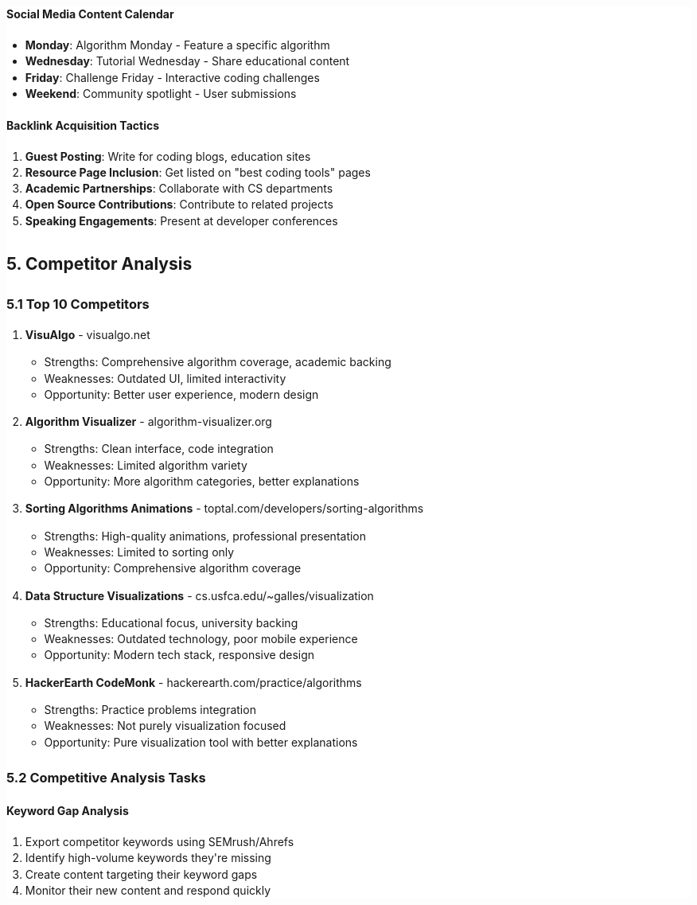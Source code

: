 #### Social Media Content Calendar

- **Monday**: Algorithm Monday - Feature a specific algorithm
- **Wednesday**: Tutorial Wednesday - Share educational content
- **Friday**: Challenge Friday - Interactive coding challenges
- **Weekend**: Community spotlight - User submissions

#### Backlink Acquisition Tactics

1. **Guest Posting**: Write for coding blogs, education sites
2. **Resource Page Inclusion**: Get listed on "best coding tools" pages
3. **Academic Partnerships**: Collaborate with CS departments
4. **Open Source Contributions**: Contribute to related projects
5. **Speaking Engagements**: Present at developer conferences

## 5. Competitor Analysis

### 5.1 Top 10 Competitors

1. **VisuAlgo** - visualgo.net

   - Strengths: Comprehensive algorithm coverage, academic backing
   - Weaknesses: Outdated UI, limited interactivity
   - Opportunity: Better user experience, modern design

2. **Algorithm Visualizer** - algorithm-visualizer.org

   - Strengths: Clean interface, code integration
   - Weaknesses: Limited algorithm variety
   - Opportunity: More algorithm categories, better explanations

3. **Sorting Algorithms Animations** - toptal.com/developers/sorting-algorithms

   - Strengths: High-quality animations, professional presentation
   - Weaknesses: Limited to sorting only
   - Opportunity: Comprehensive algorithm coverage

4. **Data Structure Visualizations** - cs.usfca.edu/~galles/visualization

   - Strengths: Educational focus, university backing
   - Weaknesses: Outdated technology, poor mobile experience
   - Opportunity: Modern tech stack, responsive design

5. **HackerEarth CodeMonk** - hackerearth.com/practice/algorithms
   - Strengths: Practice problems integration
   - Weaknesses: Not purely visualization focused
   - Opportunity: Pure visualization tool with better explanations

### 5.2 Competitive Analysis Tasks

#### Keyword Gap Analysis

1. Export competitor keywords using SEMrush/Ahrefs
2. Identify high-volume keywords they're missing
3. Create content targeting their keyword gaps
4. Monitor their new content and respond quickly
